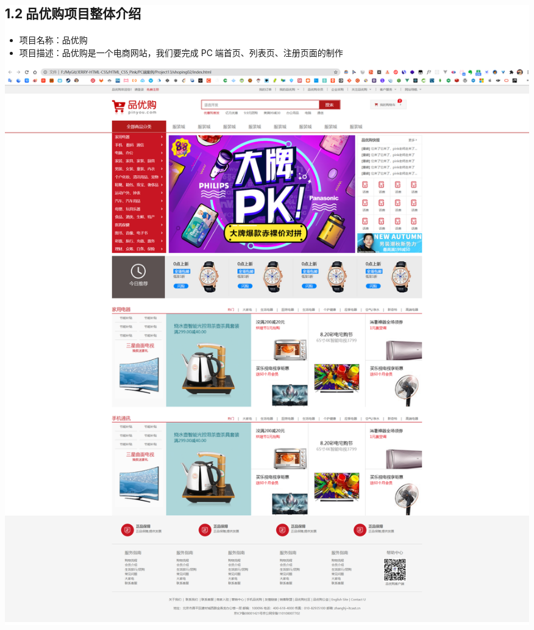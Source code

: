 ## 1.2 品优购项目整体介绍

- 项目名称：品优购
- 项目描述：品优购是一个电商网站，我们要完成 PC 端首页、列表页、注册页面的制作

![](mark-img/20210423231252598.png)
